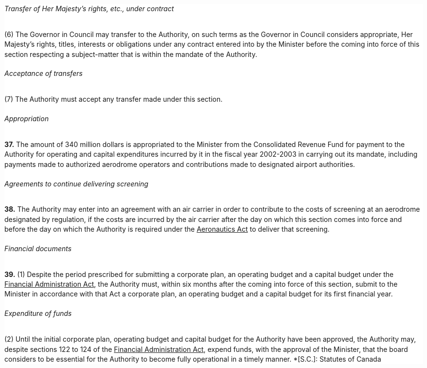 ###### Transfer of Her Majesty’s rights, etc., under contract

(6) The Governor in Council may transfer to the Authority, on such terms as the Governor in Council considers appropriate, Her Majesty’s rights, titles, interests or obligations under any contract entered into by the Minister before the coming into force of this section respecting a subject-matter that is within the mandate of the Authority.

###### Acceptance of transfers

(7) The Authority must accept any transfer made under this section.

###### Appropriation

**37.** The amount of 340 million dollars is appropriated to the Minister from the Consolidated Revenue Fund for payment to the Authority for operating and capital expenditures incurred by it in the fiscal year 2002-2003 in carrying out its mandate, including payments made to authorized aerodrome operators and contributions made to designated airport authorities.

###### Agreements to continue delivering screening

**38.** The Authority may enter into an agreement with an air carrier in order to contribute to the costs of screening at an aerodrome designated by regulation, if the costs are incurred by the air carrier after the day on which this section comes into force and before the day on which the Authority is required under the [Aeronautics Act](/canada/eng/acts/A/A-2.md) to deliver that screening.

###### Financial documents

**39.** (1) Despite the period prescribed for submitting a corporate plan, an operating budget and a capital budget under the [Financial Administration Act](/canada/eng/acts/F/F-11.md), the Authority must, within six months after the coming into force of this section, submit to the Minister in accordance with that Act a corporate plan, an operating budget and a capital budget for its first financial year.

###### Expenditure of funds

(2) Until the initial corporate plan, operating budget and capital budget for the Authority have been approved, the Authority may, despite sections 122 to 124 of the [Financial Administration Act](/canada/eng/acts/F/F-11.md), expend funds, with the approval of the Minister, that the board considers to be essential for the Authority to become fully operational in a timely manner.
  *[S.C.]: Statutes of Canada
